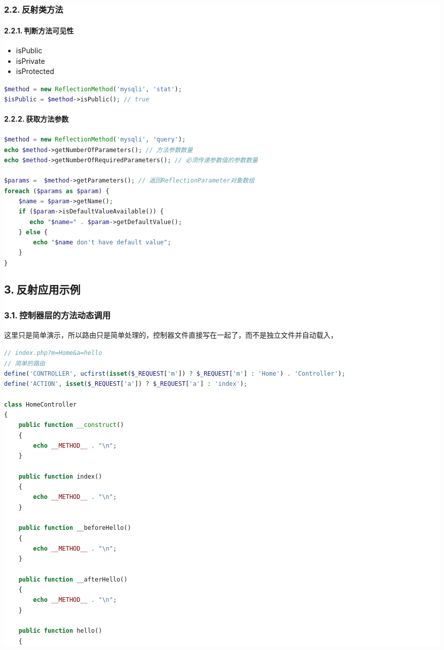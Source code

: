 ### 2.2. 反射类方法

#### 2.2.1. 判断方法可见性
* isPublic 
* isPrivate
* isProtected

```php
$method = new ReflectionMethod('mysqli', 'stat');
$isPublic = $method->isPublic(); // true
```

#### 2.2.2. 获取方法参数
```php
$method = new ReflectionMethod('mysqli', 'query');
echo $method->getNumberOfParameters(); // 方法参数数量
echo $method->getNumberOfRequiredParameters(); // 必须传递参数值的参数数量

$params =  $method->getParameters(); // 返回ReflectionParameter对象数组
foreach ($params as $param) {
    $name = $param->getName();
    if ($param->isDefaultValueAvailable()) {
       echo "$name=" . $param->getDefaultValue();
    } else {
        echo "$name don't have default value";
    }
}
```

## 3. 反射应用示例

### 3.1. 控制器层的方法动态调用
这里只是简单演示，所以路由只是简单处理的，控制器文件直接写在一起了，而不是独立文件并自动载入，

```php
// index.php?m=Home&a=hello
// 简单的路由
define('CONTROLLER', ucfirst(isset($_REQUEST['m']) ? $_REQUEST['m'] : 'Home') . 'Controller');
define('ACTION', isset($_REQUEST['a']) ? $_REQUEST['a'] : 'index');

class HomeController
{
    public function __construct()
    {
        echo __METHOD__ . "\n";
    }

    public function index()
    {
        echo __METHOD__ . "\n";
    }

    public function __beforeHello()
    {
        echo __METHOD__ . "\n";
    }

    public function __afterHello()
    {
        echo __METHOD__ . "\n";
    }

    public function hello()
    {
```
